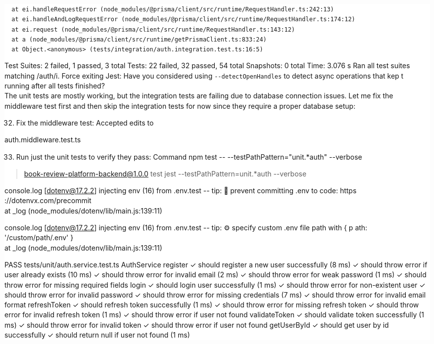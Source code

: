       at ei.handleRequestError (node_modules/@prisma/client/src/runtime/RequestHandler.ts:242:13)
      at ei.handleAndLogRequestError (node_modules/@prisma/client/src/runtime/RequestHandler.ts:174:12)
      at ei.request (node_modules/@prisma/client/src/runtime/RequestHandler.ts:143:12)
      at a (node_modules/@prisma/client/src/runtime/getPrismaClient.ts:833:24)
      at Object.<anonymous> (tests/integration/auth.integration.test.ts:16:5)

Test Suites: 2 failed, 1 passed, 3 total
Tests:       22 failed, 32 passed, 54 total
Snapshots:   0 total
Time:        3.076 s
Ran all test suites matching /auth/i.
Force exiting Jest: Have you considered using `--detectOpenHandles` to detect async operations that kep
t running after all tests finished?                                                                    
The unit tests are mostly working, but the integration tests are failing due to database connection issues. Let me fix the middleware test first and then skip the integration tests for now since they require a proper database setup:

32. Fix the middleware test:
Accepted edits to

auth.middleware.test.ts


33. Run just the unit tests to verify they pass:
Command
npm test -- --testPathPattern="unit.*auth" --verbose

> book-review-platform-backend@1.0.0 test
> jest --testPathPattern=unit.*auth --verbose

  console.log
    [dotenv@17.2.2] injecting env (16) from .env.test -- tip: 🔐 prevent committing .env to code: https
://dotenvx.com/precommit                                                                               
      at _log (node_modules/dotenv/lib/main.js:139:11)

  console.log
    [dotenv@17.2.2] injecting env (16) from .env.test -- tip: ⚙️  specify custom .env file path with { p
ath: '/custom/path/.env' }                                                                             
      at _log (node_modules/dotenv/lib/main.js:139:11)

 PASS  tests/unit/auth.service.test.ts
  AuthService
    register
      ✓ should register a new user successfully (8 ms)
      ✓ should throw error if user already exists (10 ms)
      ✓ should throw error for invalid email (2 ms)
      ✓ should throw error for weak password (1 ms)
      ✓ should throw error for missing required fields
    login
      ✓ should login user successfully (1 ms)
      ✓ should throw error for non-existent user
      ✓ should throw error for invalid password
      ✓ should throw error for missing credentials (7 ms)
      ✓ should throw error for invalid email format
    refreshToken
      ✓ should refresh token successfully (1 ms)
      ✓ should throw error for missing refresh token
      ✓ should throw error for invalid refresh token (1 ms)
      ✓ should throw error if user not found
    validateToken
      ✓ should validate token successfully (1 ms)
      ✓ should throw error for invalid token
      ✓ should throw error if user not found
    getUserById
      ✓ should get user by id successfully
      ✓ should return null if user not found (1 ms)